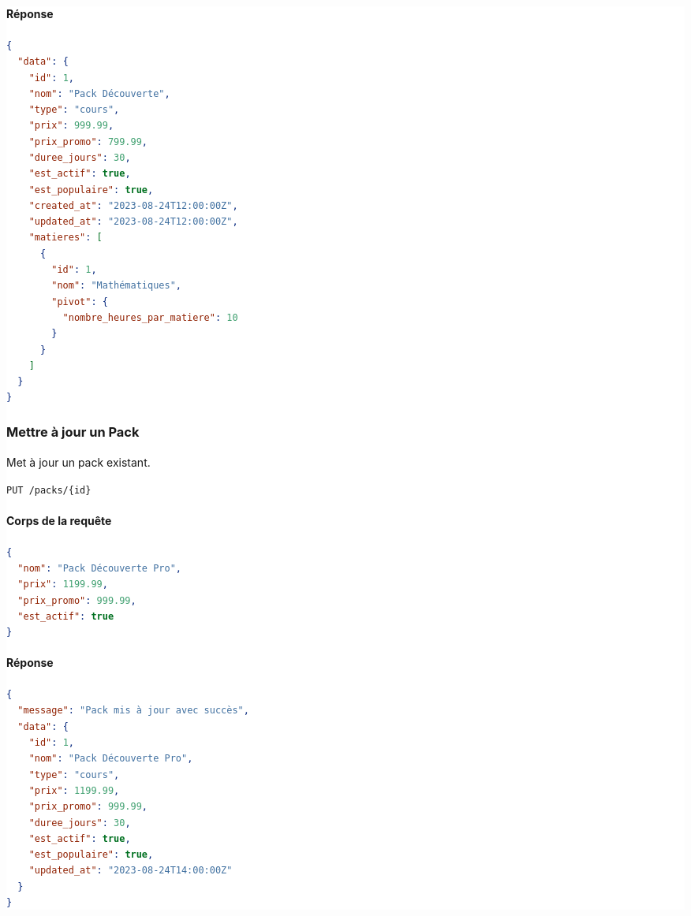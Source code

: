 #### Réponse

```json
{
  "data": {
    "id": 1,
    "nom": "Pack Découverte",
    "type": "cours",
    "prix": 999.99,
    "prix_promo": 799.99,
    "duree_jours": 30,
    "est_actif": true,
    "est_populaire": true,
    "created_at": "2023-08-24T12:00:00Z",
    "updated_at": "2023-08-24T12:00:00Z",
    "matieres": [
      {
        "id": 1,
        "nom": "Mathématiques",
        "pivot": {
          "nombre_heures_par_matiere": 10
        }
      }
    ]
  }
}
```

### Mettre à jour un Pack

Met à jour un pack existant.

```
PUT /packs/{id}
```

#### Corps de la requête

```json
{
  "nom": "Pack Découverte Pro",
  "prix": 1199.99,
  "prix_promo": 999.99,
  "est_actif": true
}
```

#### Réponse

```json
{
  "message": "Pack mis à jour avec succès",
  "data": {
    "id": 1,
    "nom": "Pack Découverte Pro",
    "type": "cours",
    "prix": 1199.99,
    "prix_promo": 999.99,
    "duree_jours": 30,
    "est_actif": true,
    "est_populaire": true,
    "updated_at": "2023-08-24T14:00:00Z"
  }
}
```
